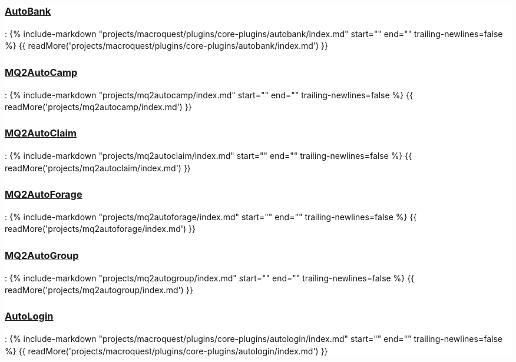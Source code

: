 ### [AutoBank](../projects/macroquest/plugins/core-plugins/autobank/index.md)
:    {% 
    include-markdown "projects/macroquest/plugins/core-plugins/autobank/index.md" 
    start="<!--desc-start-->" 
    end="<!--desc-end-->" 
    trailing-newlines=false
%} {{ readMore('projects/macroquest/plugins/core-plugins/autobank/index.md') }}

### [MQ2AutoCamp](../projects/mq2autocamp/index.md)
:    {% 
    include-markdown "projects/mq2autocamp/index.md" 
    start="<!--desc-start-->" 
    end="<!--desc-end-->" 
    trailing-newlines=false
%} {{ readMore('projects/mq2autocamp/index.md') }}

### [MQ2AutoClaim](../projects/mq2autoclaim/index.md)
:    {% 
    include-markdown "projects/mq2autoclaim/index.md" 
    start="<!--desc-start-->" 
    end="<!--desc-end-->" 
    trailing-newlines=false
%} {{ readMore('projects/mq2autoclaim/index.md') }}

### [MQ2AutoForage](../projects/mq2autoforage/index.md)
:    {% 
    include-markdown "projects/mq2autoforage/index.md" 
    start="<!--desc-start-->" 
    end="<!--desc-end-->" 
    trailing-newlines=false
%} {{ readMore('projects/mq2autoforage/index.md') }}

### [MQ2AutoGroup](../projects/mq2autogroup/index.md)
:    {% 
    include-markdown "projects/mq2autogroup/index.md" 
    start="<!--desc-start-->" 
    end="<!--desc-end-->" 
    trailing-newlines=false
%} {{ readMore('projects/mq2autogroup/index.md') }}

### [AutoLogin](../projects/macroquest/plugins/core-plugins/autologin/index.md)
:    {% 
    include-markdown "projects/macroquest/plugins/core-plugins/autologin/index.md" 
    start="<!--desc-start-->" 
    end="<!--desc-end-->" 
    trailing-newlines=false
%} {{ readMore('projects/macroquest/plugins/core-plugins/autologin/index.md') }}
